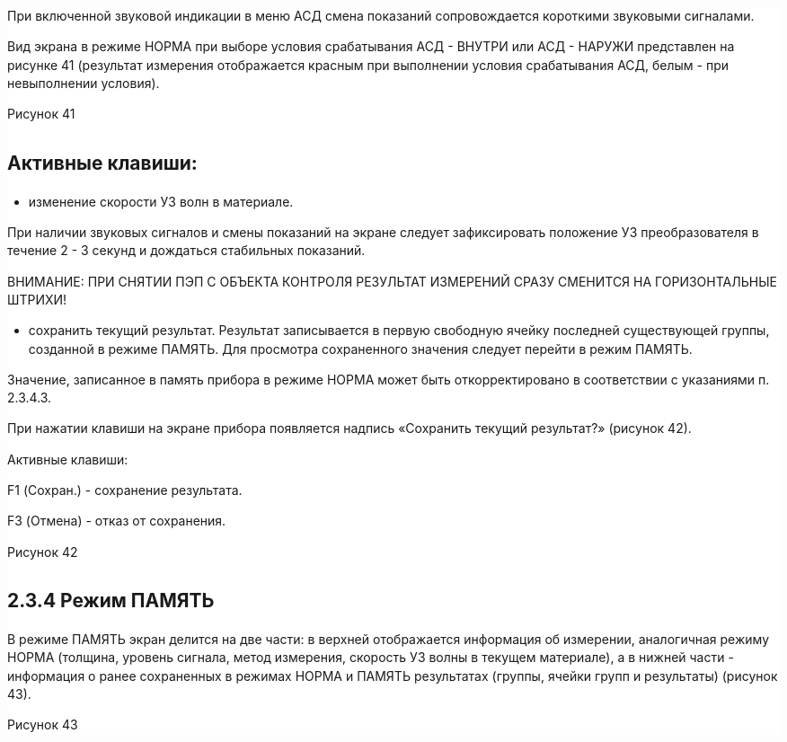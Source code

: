 При включенной звуковой индикации в меню АСД смена показаний сопровождается короткими звуковыми сигналами.

Вид экрана в режиме НОРМА при выборе условия срабатывания АСД - ВНУТРИ или АСД - НАРУЖИ представлен на рисунке 41 (результат измерения отображается красным при выполнении условия срабатывания АСД, белым - при невыполнении условия).



Рисунок 41





## Активные клавиши:



- изменение скорости УЗ волн в материале.



При  наличии  звуковых  сигналов  и  смены  показаний  на  экране следует  зафиксировать  положение  УЗ  преобразователя  в  течение 2 - 3 секунд и дождаться стабильных показаний.

ВНИМАНИЕ:  ПРИ СНЯТИИ  ПЭП  С ОБЪЕКТА  КОНТРОЛЯ РЕЗУЛЬТАТ ИЗМЕРЕНИЙ СРАЗУ СМЕНИТСЯ НА ГОРИЗОНТАЛЬНЫЕ ШТРИХИ!





- сохранить текущий результат. Результат записывается в первую свободную ячейку последней существующей группы, созданной в режиме ПАМЯТЬ. Для просмотра сохраненного значения следует перейти в режим ПАМЯТЬ.

Значение, записанное в память прибора в режиме НОРМА может быть откорректировано в соответствии с указаниями п. 2.3.4.3.



При  нажатии  клавиши на  экране  прибора  появляется надпись «Сохранить текущий результат?» (рисунок 42).

Активные клавиши:

F1 (Сохран.) - сохранение результата.

F3 (Отмена) - отказ от сохранения.

Рисунок 42



## 2.3.4 Режим ПАМЯТЬ

В  режиме  ПАМЯТЬ  экран  делится  на  две  части:  в  верхней отображается информация об измерении, аналогичная режиму НОРМА  (толщина,  уровень  сигнала,  метод  измерения,  скорость  УЗ волны в текущем материале), а в нижней части - информация о ранее сохраненных  в  режимах  НОРМА  и  ПАМЯТЬ  результатах  (группы, ячейки групп и результаты) (рисунок 43).



Рисунок 43
